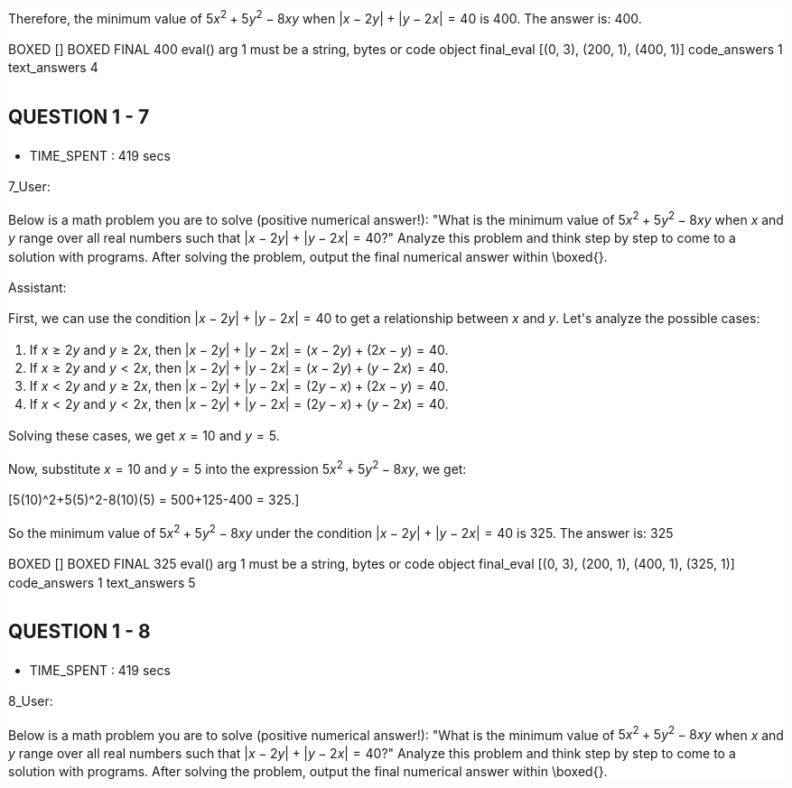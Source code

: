 Therefore, the minimum value of $5x^2 + 5y^2 - 8xy$ when $|x - 2y| + |y - 2x| = 40$ is 400. The answer is: $400$.

BOXED []
BOXED FINAL 400
eval() arg 1 must be a string, bytes or code object final_eval
[(0, 3), (200, 1), (400, 1)]
code_answers 1 text_answers 4



## QUESTION 1 - 7 
- TIME_SPENT : 419 secs

7_User:

Below is a math problem you are to solve (positive numerical answer!):
"What is the minimum value of $5x^2+5y^2-8xy$ when $x$ and $y$ range over all real numbers such that $|x-2y| + |y-2x| = 40$?"
Analyze this problem and think step by step to come to a solution with programs. After solving the problem, output the final numerical answer within \boxed{}.

Assistant:

 First, we can use the condition $|x-2y| + |y-2x| = 40$ to get a relationship between $x$ and $y$. Let's analyze the possible cases:

1. If $x \geq 2y$ and $y \geq 2x$, then $|x-2y| + |y-2x| = (x-2y) + (2x-y) = 40$.
2. If $x \geq 2y$ and $y < 2x$, then $|x-2y| + |y-2x| = (x-2y) + (y-2x) = 40$.
3. If $x < 2y$ and $y \geq 2x$, then $|x-2y| + |y-2x| = (2y-x) + (2x-y) = 40$.
4. If $x < 2y$ and $y < 2x$, then $|x-2y| + |y-2x| = (2y-x) + (y-2x) = 40$.

Solving these cases, we get $x=10$ and $y=5$.

Now, substitute $x=10$ and $y=5$ into the expression $5x^2+5y^2-8xy$, we get:

\[5(10)^2+5(5)^2-8(10)(5) = 500+125-400 = 325.\]

So the minimum value of $5x^2+5y^2-8xy$ under the condition $|x-2y| + |y-2x| = 40$ is $325$. The answer is: $325$

BOXED []
BOXED FINAL 325
eval() arg 1 must be a string, bytes or code object final_eval
[(0, 3), (200, 1), (400, 1), (325, 1)]
code_answers 1 text_answers 5



## QUESTION 1 - 8 
- TIME_SPENT : 419 secs

8_User:

Below is a math problem you are to solve (positive numerical answer!):
"What is the minimum value of $5x^2+5y^2-8xy$ when $x$ and $y$ range over all real numbers such that $|x-2y| + |y-2x| = 40$?"
Analyze this problem and think step by step to come to a solution with programs. After solving the problem, output the final numerical answer within \boxed{}.
